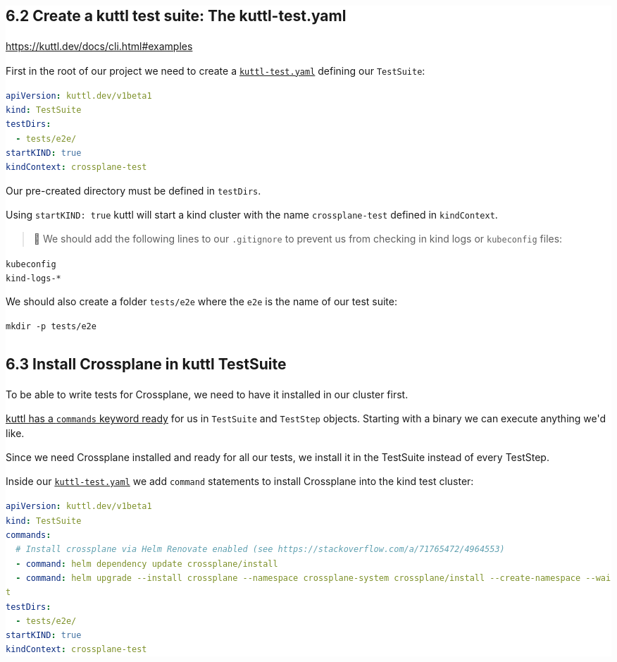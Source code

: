 

## 6.2 Create a kuttl test suite: The kuttl-test.yaml

https://kuttl.dev/docs/cli.html#examples

First in the root of our project we need to create a [`kuttl-test.yaml`](kuttl-test.yaml) defining our `TestSuite`:

```yaml
apiVersion: kuttl.dev/v1beta1
kind: TestSuite
testDirs:
  - tests/e2e/
startKIND: true
kindContext: crossplane-test
```

Our pre-created directory must be defined in `testDirs`.

Using `startKIND: true` kuttl will start a kind cluster with the name `crossplane-test` defined in `kindContext`.

> 📝 We should add the following lines to our `.gitignore` to prevent us from checking in kind logs or `kubeconfig` files:

```shell
kubeconfig
kind-logs-*
```

We should also create a folder `tests/e2e` where the `e2e` is the name of our test suite:

```shell
mkdir -p tests/e2e
```


## 6.3 Install Crossplane in kuttl TestSuite

To be able to write tests for Crossplane, we need to have it installed in our cluster first.

[kuttl has a `commands` keyword ready](https://kuttl.dev/docs/testing/reference.html#commands) for us in `TestSuite` and `TestStep` objects. Starting with a binary we can execute anything we'd like.

Since we need Crossplane installed and ready for all our tests, we install it in the TestSuite instead of every TestStep.

Inside our [`kuttl-test.yaml`](kuttl-test.yaml) we add `command` statements to install Crossplane into the kind test cluster:

```yaml
apiVersion: kuttl.dev/v1beta1
kind: TestSuite
commands:
  # Install crossplane via Helm Renovate enabled (see https://stackoverflow.com/a/71765472/4964553)
  - command: helm dependency update crossplane/install
  - command: helm upgrade --install crossplane --namespace crossplane-system crossplane/install --create-namespace --wait
testDirs:
  - tests/e2e/
startKIND: true
kindContext: crossplane-test
```
